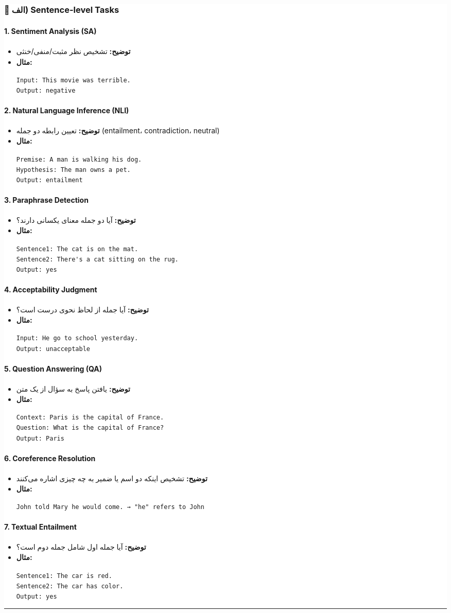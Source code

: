 ### 🔹 **الف) Sentence-level Tasks**
#### 1. **Sentiment Analysis (SA)**
- **توضیح:** تشخیص نظر مثبت/منفی/خنثی
- **مثال:**
  ```
  Input: This movie was terrible.
  Output: negative
  ```

#### 2. **Natural Language Inference (NLI)**
- **توضیح:** تعیین رابطه دو جمله (entailment، contradiction، neutral)
- **مثال:**
  ```
  Premise: A man is walking his dog.
  Hypothesis: The man owns a pet.
  Output: entailment
  ```

#### 3. **Paraphrase Detection**
- **توضیح:** آیا دو جمله معنای یکسانی دارند؟
- **مثال:**
  ```
  Sentence1: The cat is on the mat.
  Sentence2: There's a cat sitting on the rug.
  Output: yes
  ```

#### 4. **Acceptability Judgment**
- **توضیح:** آیا جمله از لحاظ نحوی درست است؟
- **مثال:**
  ```
  Input: He go to school yesterday.
  Output: unacceptable
  ```

#### 5. **Question Answering (QA)**
- **توضیح:** یافتن پاسخ به سؤال از یک متن
- **مثال:**
  ```
  Context: Paris is the capital of France.
  Question: What is the capital of France?
  Output: Paris
  ```

#### 6. **Coreference Resolution**
- **توضیح:** تشخیص اینکه دو اسم یا ضمیر به چه چیزی اشاره می‌کنند
- **مثال:**
  ```
  John told Mary he would come. → "he" refers to John
  ```

#### 7. **Textual Entailment**
- **توضیح:** آیا جمله اول شامل جمله دوم است؟
- **مثال:**
  ```
  Sentence1: The car is red.
  Sentence2: The car has color.
  Output: yes
  ```

---
